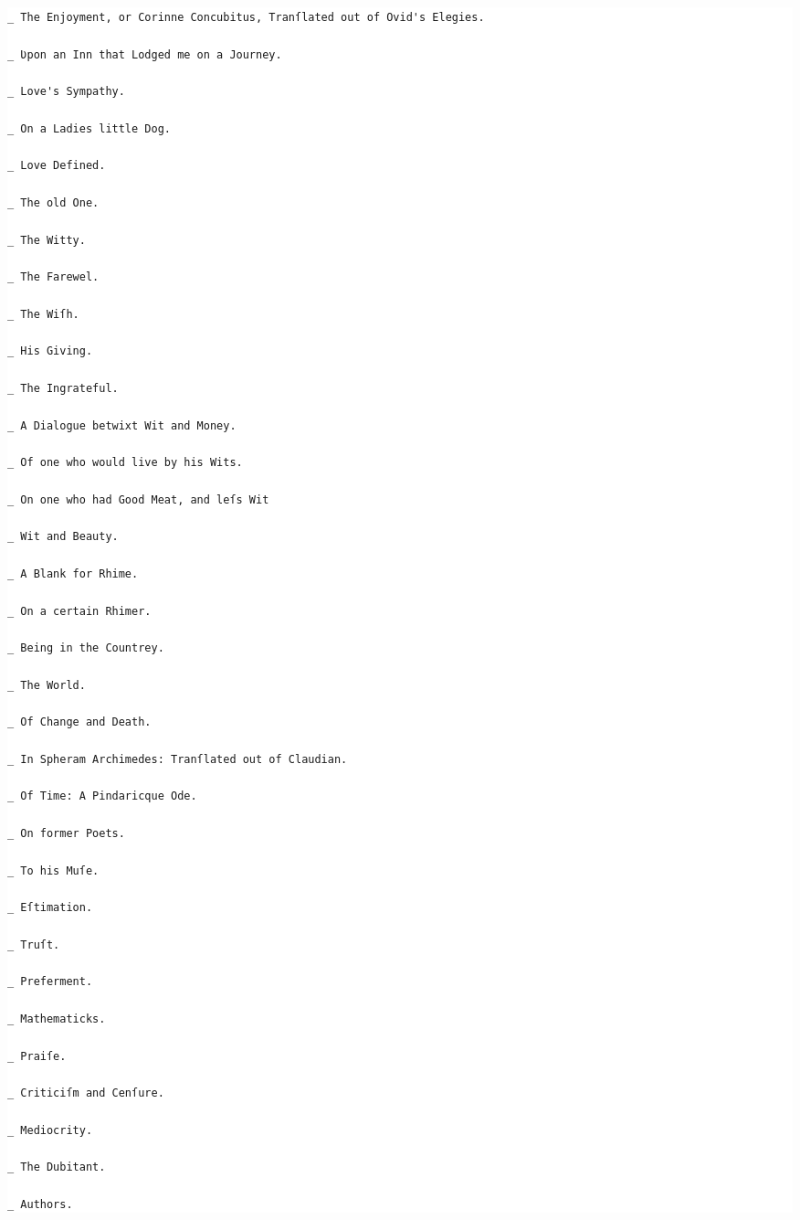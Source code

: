     _ The Enjoyment, or Corinne Concubitus, Tranſlated out of Ovid's Elegies.

    _ Ʋpon an Inn that Lodged me on a Journey.

    _ Love's Sympathy.

    _ On a Ladies little Dog.

    _ Love Defined.

    _ The old One.

    _ The Witty.

    _ The Farewel.

    _ The Wiſh.

    _ His Giving.

    _ The Ingrateful.

    _ A Dialogue betwixt Wit and Money.

    _ Of one who would live by his Wits.

    _ On one who had Good Meat, and leſs Wit

    _ Wit and Beauty.

    _ A Blank for Rhime.

    _ On a certain Rhimer.

    _ Being in the Countrey.

    _ The World.

    _ Of Change and Death.

    _ In Spheram Archimedes: Tranſlated out of Claudian.

    _ Of Time: A Pindaricque Ode.

    _ On former Poets.

    _ To his Muſe.

    _ Eſtimation.

    _ Truſt.

    _ Preferment.

    _ Mathematicks.

    _ Praiſe.

    _ Criticiſm and Cenſure.

    _ Mediocrity.

    _ The Dubitant.

    _ Authors.

